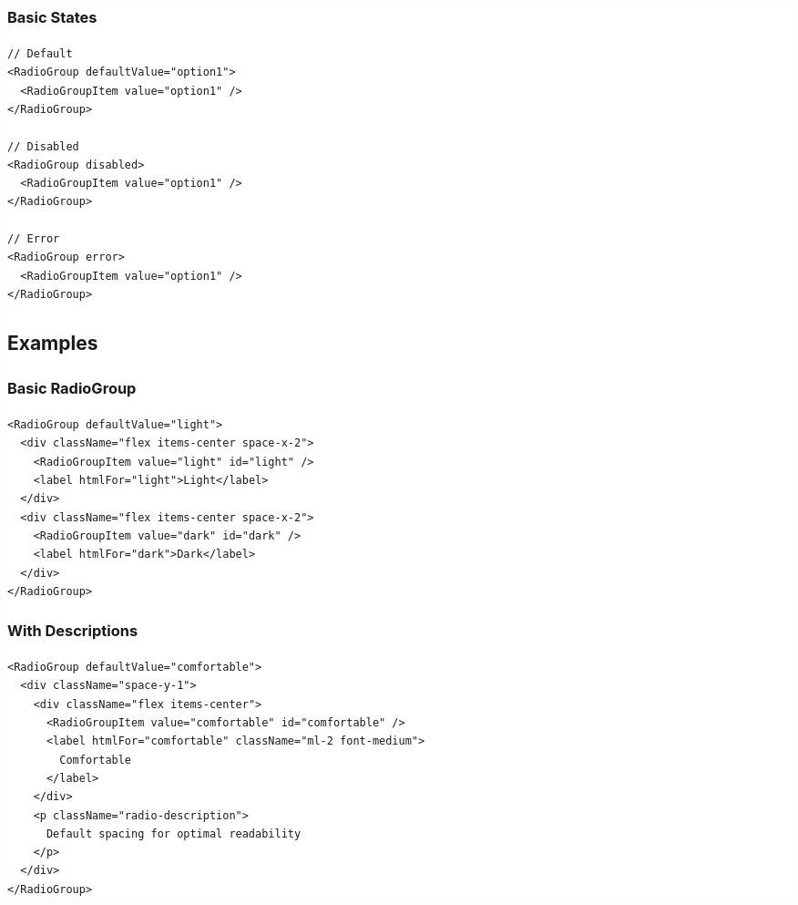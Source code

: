 ### Basic States
```tsx
// Default
<RadioGroup defaultValue="option1">
  <RadioGroupItem value="option1" />
</RadioGroup>

// Disabled
<RadioGroup disabled>
  <RadioGroupItem value="option1" />
</RadioGroup>

// Error
<RadioGroup error>
  <RadioGroupItem value="option1" />
</RadioGroup>
```

## Examples

### Basic RadioGroup
```tsx
<RadioGroup defaultValue="light">
  <div className="flex items-center space-x-2">
    <RadioGroupItem value="light" id="light" />
    <label htmlFor="light">Light</label>
  </div>
  <div className="flex items-center space-x-2">
    <RadioGroupItem value="dark" id="dark" />
    <label htmlFor="dark">Dark</label>
  </div>
</RadioGroup>
```

### With Descriptions
```tsx
<RadioGroup defaultValue="comfortable">
  <div className="space-y-1">
    <div className="flex items-center">
      <RadioGroupItem value="comfortable" id="comfortable" />
      <label htmlFor="comfortable" className="ml-2 font-medium">
        Comfortable
      </label>
    </div>
    <p className="radio-description">
      Default spacing for optimal readability
    </p>
  </div>
</RadioGroup>
```
